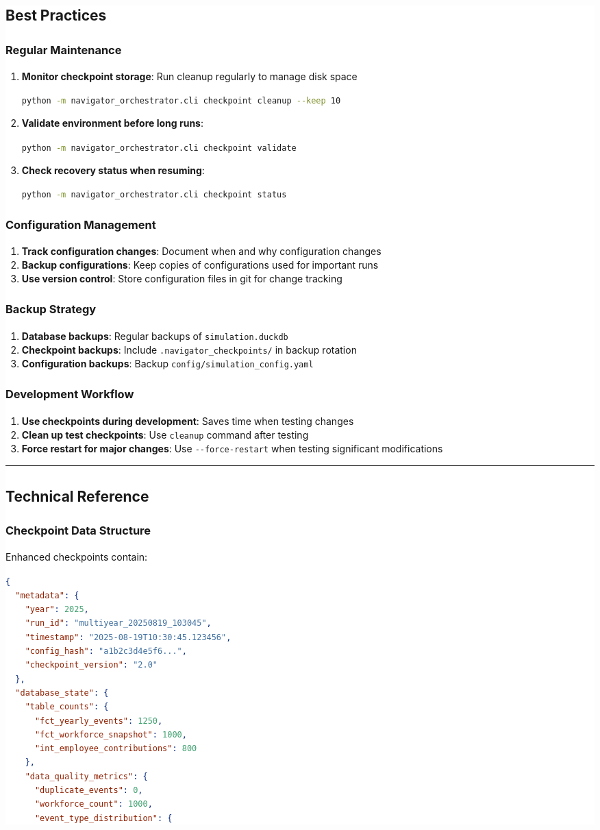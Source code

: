 
## Best Practices

### Regular Maintenance

1. **Monitor checkpoint storage**: Run cleanup regularly to manage disk space
   ```bash
   python -m navigator_orchestrator.cli checkpoint cleanup --keep 10
   ```

2. **Validate environment before long runs**:
   ```bash
   python -m navigator_orchestrator.cli checkpoint validate
   ```

3. **Check recovery status when resuming**:
   ```bash
   python -m navigator_orchestrator.cli checkpoint status
   ```

### Configuration Management

1. **Track configuration changes**: Document when and why configuration changes
2. **Backup configurations**: Keep copies of configurations used for important runs
3. **Use version control**: Store configuration files in git for change tracking

### Backup Strategy

1. **Database backups**: Regular backups of `simulation.duckdb`
2. **Checkpoint backups**: Include `.navigator_checkpoints/` in backup rotation
3. **Configuration backups**: Backup `config/simulation_config.yaml`

### Development Workflow

1. **Use checkpoints during development**: Saves time when testing changes
2. **Clean up test checkpoints**: Use `cleanup` command after testing
3. **Force restart for major changes**: Use `--force-restart` when testing significant modifications

---

## Technical Reference

### Checkpoint Data Structure

Enhanced checkpoints contain:

```json
{
  "metadata": {
    "year": 2025,
    "run_id": "multiyear_20250819_103045",
    "timestamp": "2025-08-19T10:30:45.123456",
    "config_hash": "a1b2c3d4e5f6...",
    "checkpoint_version": "2.0"
  },
  "database_state": {
    "table_counts": {
      "fct_yearly_events": 1250,
      "fct_workforce_snapshot": 1000,
      "int_employee_contributions": 800
    },
    "data_quality_metrics": {
      "duplicate_events": 0,
      "workforce_count": 1000,
      "event_type_distribution": {
```